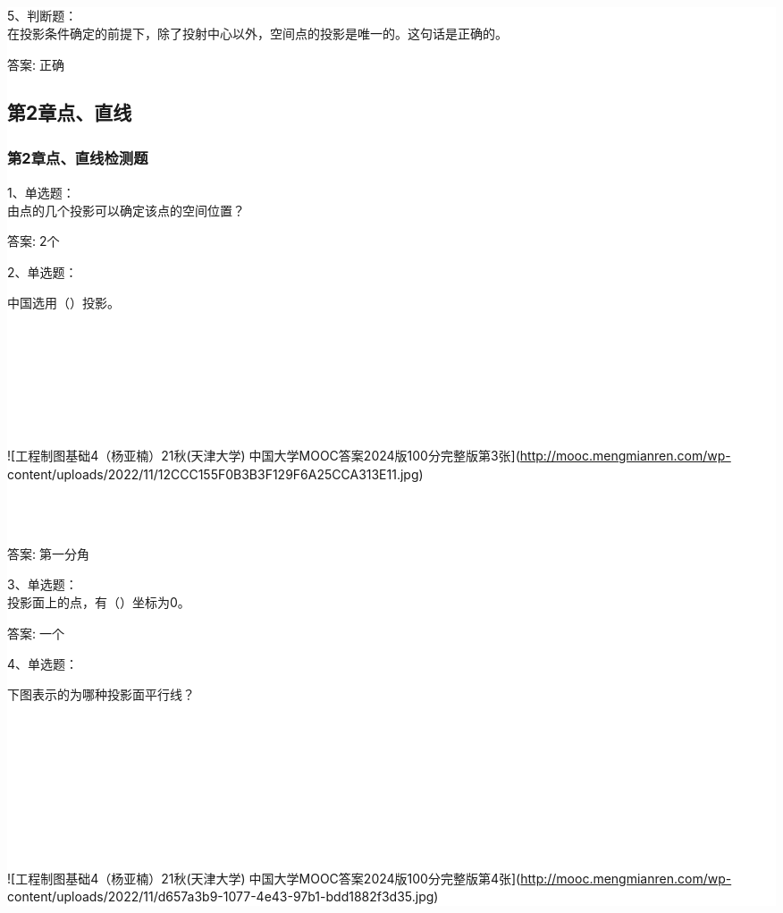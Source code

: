 5、判断题：  
‌‎在投影条件确定的前提下，除了投射中心以外，空间点的投影是唯一的。这句话是正确的。‎‌‎

答案: 正确

## 第2章点、直线

### 第2章点、直线检测题

1、单选题：  
由点的几个投影可以确定该点的空间位置？

答案: 2个

2、单选题：

中国选用（）投影。

‎



‎



‎



‎

![工程制图基础4（杨亚楠）21秋\(天津大学\)
中国大学MOOC答案2024版100分完整版第3张](http://mooc.mengmianren.com/wp-
content/uploads/2022/11/12CCC155F0B3B3F129F6A25CCA313E11.jpg)

‎



‎  
答案: 第一分角

3、单选题：  
‏投影面上的点，有（）坐标为0。‎

答案: 一个

4、单选题：

‏下图表示的为哪种投影面平行线？

‎

‏

‎

‏

‎

‏![工程制图基础4（杨亚楠）21秋\(天津大学\)
中国大学MOOC答案2024版100分完整版第4张](http://mooc.mengmianren.com/wp-
content/uploads/2022/11/d657a3b9-1077-4e43-97b1-bdd1882f3d35.jpg)
